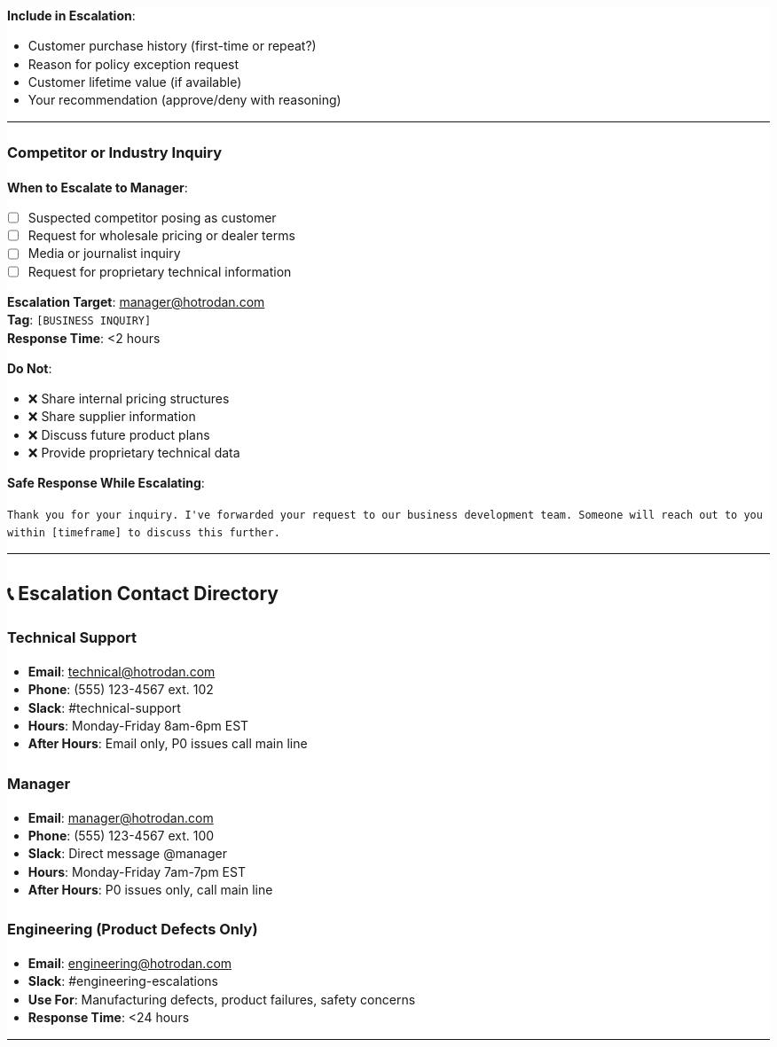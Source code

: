 **Include in Escalation**:
- Customer purchase history (first-time or repeat?)
- Reason for policy exception request
- Customer lifetime value (if available)
- Your recommendation (approve/deny with reasoning)

---

### Competitor or Industry Inquiry

**When to Escalate to Manager**:
- [ ] Suspected competitor posing as customer
- [ ] Request for wholesale pricing or dealer terms
- [ ] Media or journalist inquiry
- [ ] Request for proprietary technical information

**Escalation Target**: manager@hotrodan.com  
**Tag**: `[BUSINESS INQUIRY]`  
**Response Time**: <2 hours

**Do Not**:
- ❌ Share internal pricing structures
- ❌ Share supplier information
- ❌ Discuss future product plans
- ❌ Provide proprietary technical data

**Safe Response While Escalating**:
```
Thank you for your inquiry. I've forwarded your request to our business development team. Someone will reach out to you within [timeframe] to discuss this further.
```

---

## 📞 Escalation Contact Directory

### Technical Support
- **Email**: technical@hotrodan.com
- **Phone**: (555) 123-4567 ext. 102
- **Slack**: #technical-support
- **Hours**: Monday-Friday 8am-6pm EST
- **After Hours**: Email only, P0 issues call main line

### Manager
- **Email**: manager@hotrodan.com
- **Phone**: (555) 123-4567 ext. 100
- **Slack**: Direct message @manager
- **Hours**: Monday-Friday 7am-7pm EST
- **After Hours**: P0 issues only, call main line

### Engineering (Product Defects Only)
- **Email**: engineering@hotrodan.com
- **Slack**: #engineering-escalations
- **Use For**: Manufacturing defects, product failures, safety concerns
- **Response Time**: <24 hours

---